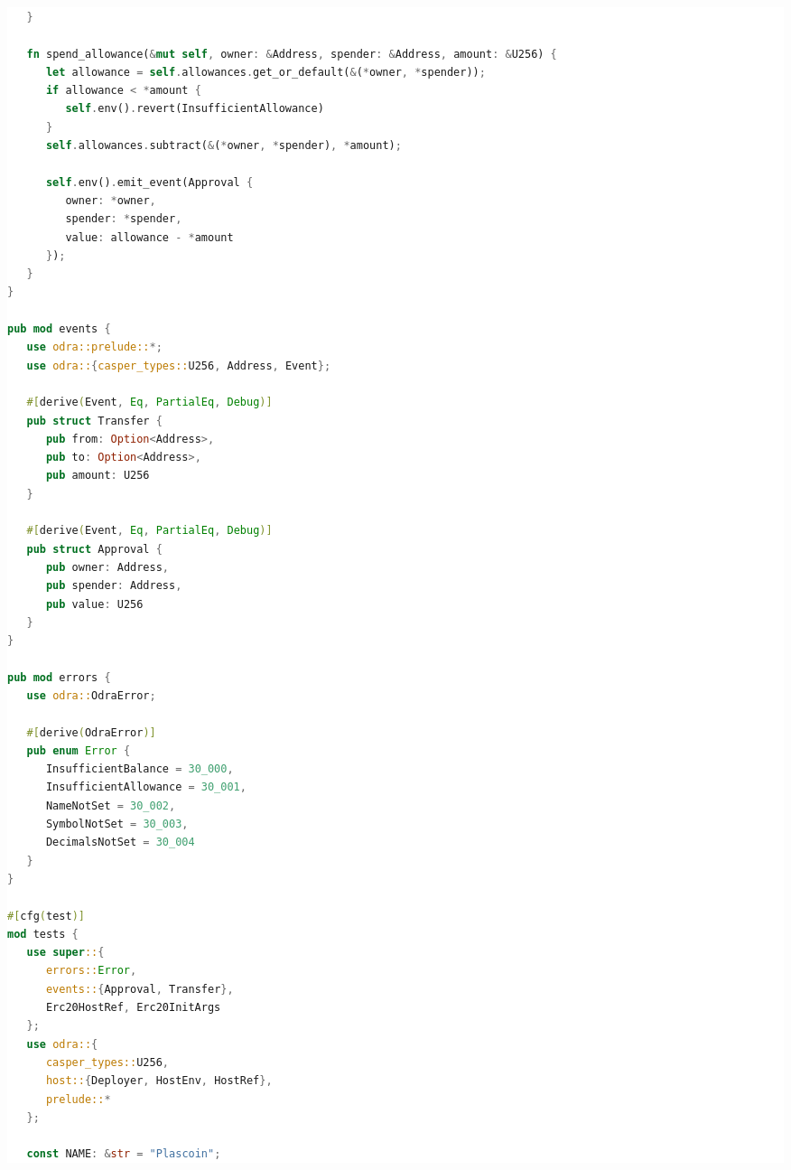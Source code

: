```rust title="src/erc20.rs"
   }

   fn spend_allowance(&mut self, owner: &Address, spender: &Address, amount: &U256) {
      let allowance = self.allowances.get_or_default(&(*owner, *spender));
      if allowance < *amount {
         self.env().revert(InsufficientAllowance)
      }
      self.allowances.subtract(&(*owner, *spender), *amount);

      self.env().emit_event(Approval {
         owner: *owner,
         spender: *spender,
         value: allowance - *amount
      });
   }
}

pub mod events {
   use odra::prelude::*;
   use odra::{casper_types::U256, Address, Event};

   #[derive(Event, Eq, PartialEq, Debug)]
   pub struct Transfer {
      pub from: Option<Address>,
      pub to: Option<Address>,
      pub amount: U256
   }

   #[derive(Event, Eq, PartialEq, Debug)]
   pub struct Approval {
      pub owner: Address,
      pub spender: Address,
      pub value: U256
   }
}

pub mod errors {
   use odra::OdraError;

   #[derive(OdraError)]
   pub enum Error {
      InsufficientBalance = 30_000,
      InsufficientAllowance = 30_001,
      NameNotSet = 30_002,
      SymbolNotSet = 30_003,
      DecimalsNotSet = 30_004
   }
}

#[cfg(test)]
mod tests {
   use super::{
      errors::Error,
      events::{Approval, Transfer},
      Erc20HostRef, Erc20InitArgs
   };
   use odra::{
      casper_types::U256,
      host::{Deployer, HostEnv, HostRef},
      prelude::*
   };

   const NAME: &str = "Plascoin";
```

[Changelog]: https://github.com/odradev/odra/blob/release/0.8.0/CHANGELOG.md
[templates]: https://github.com/odradev/odra/blob/release/0.8.0/templates
[`HostEnv`]: https://docs.rs/odra/0.8.0/odra/host/struct.HostEnv.html
[`OdraResult`]: https://docs.rs/odra/0.8.0/odra/type.OdraResult.html
[Discord]: https://discord.com/invite/Mm5ABc9P8k
[Odra Documentation]: https://docs.odra.dev
[technical documentation]: https://docs.rs/odra/0.8.0/odra/index.html
[Docs.rs]: https://docs.rs/odra/0.8.0/odra/index.html
[examples]: https:://github.com/odradev/odra/tree/release/0.8.0/examples
[Examples]: https:://github.com/odradev/odra/tree/release/0.8.0/examples